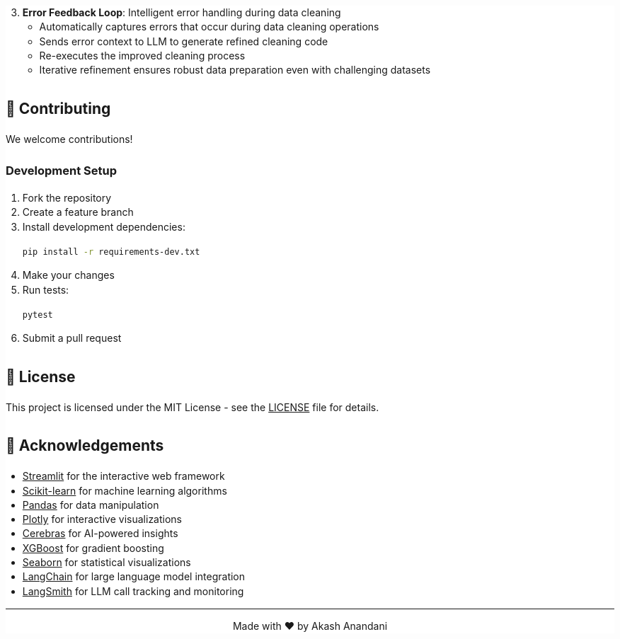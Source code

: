 3. **Error Feedback Loop**: Intelligent error handling during data cleaning
   - Automatically captures errors that occur during data cleaning operations
   - Sends error context to LLM to generate refined cleaning code
   - Re-executes the improved cleaning process
   - Iterative refinement ensures robust data preparation even with challenging datasets

## 🤝 Contributing

We welcome contributions! 

### Development Setup

1. Fork the repository
2. Create a feature branch
3. Install development dependencies:
   ```bash
   pip install -r requirements-dev.txt
   ```
4. Make your changes
5. Run tests:
   ```bash
   pytest
   ```
6. Submit a pull request

## 📄 License

This project is licensed under the MIT License - see the [LICENSE](LICENSE) file for details.

## 🙏 Acknowledgements

- [Streamlit](https://streamlit.io/) for the interactive web framework
- [Scikit-learn](https://scikit-learn.org/) for machine learning algorithms
- [Pandas](https://pandas.pydata.org/) for data manipulation
- [Plotly](https://plotly.com/) for interactive visualizations
- [Cerebras](https://www.cerebras.ai/) for AI-powered insights
- [XGBoost](https://xgboost.readthedocs.io/) for gradient boosting
- [Seaborn](https://seaborn.pydata.org/) for statistical visualizations
- [LangChain](https://python.langchain.com/) for large language model integration
- [LangSmith](https://smith.langchain.com/) for LLM call tracking and monitoring

---

<p align="center">
  Made with ❤️ by Akash Anandani
</p>
